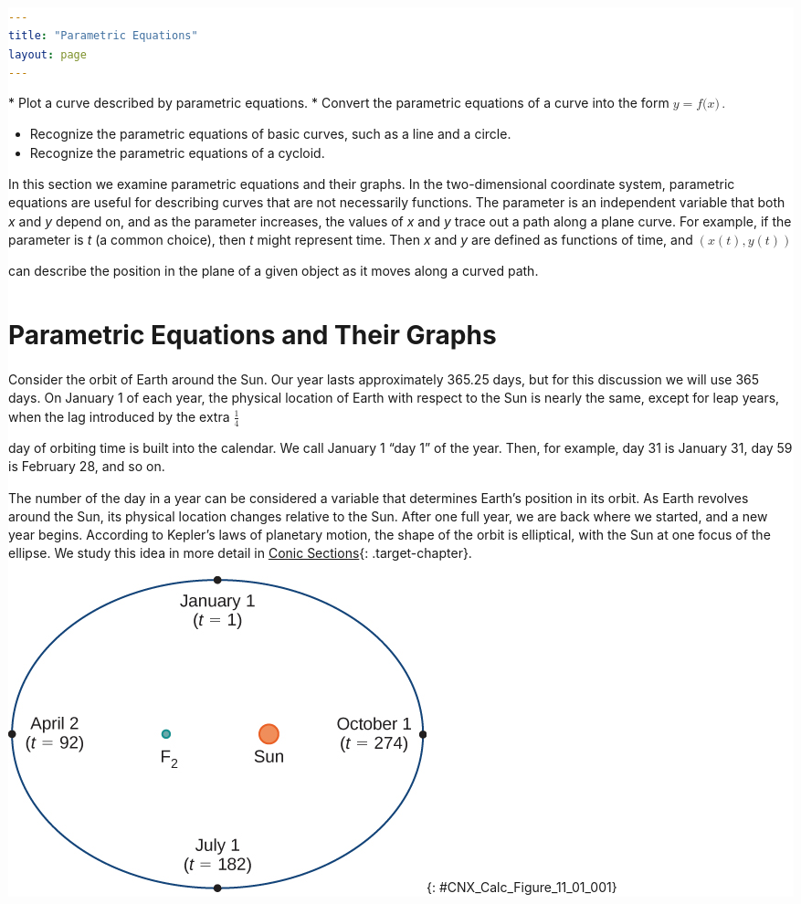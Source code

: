 ```yaml
---
title: "Parametric Equations"
layout: page
---
```



<div data-type="abstract" markdown="1">
* Plot a curve described by parametric equations.
* Convert the parametric equations of a curve into the form
  <math xmlns="http://www.w3.org/1998/Math/MathML"><mrow><mi>y</mi><mo>=</mo><mi>f</mi><mo stretchy="false">(</mo><mi>x</mi><mo stretchy="false">)</mo><mo>.</mo></mrow></math>

* Recognize the parametric equations of basic curves, such as a line and a circle.
* Recognize the parametric equations of a cycloid.

</div>

In this section we examine parametric equations and their graphs. In the two-dimensional coordinate system, parametric equations are useful for describing curves that are not necessarily functions. The parameter is an independent variable that both *x* and *y* depend on, and as the parameter increases, the values of *x* and *y* trace out a path along a plane curve. For example, if the parameter is *t* (a common choice), then *t* might represent time. Then *x* and *y* are defined as functions of time, and <math xmlns="http://www.w3.org/1998/Math/MathML"><mrow><mrow><mo>(</mo><mrow><mi>x</mi><mrow><mo>(</mo><mi>t</mi><mo>)</mo></mrow><mo>,</mo><mi>y</mi><mrow><mo>(</mo><mi>t</mi><mo>)</mo></mrow></mrow><mo>)</mo></mrow></mrow></math>

 can describe the position in the plane of a given object as it moves along a curved path.

# Parametric Equations and Their Graphs

Consider the orbit of Earth around the Sun. Our year lasts approximately 365.25 days, but for this discussion we will use 365 days. On January 1 of each year, the physical location of Earth with respect to the Sun is nearly the same, except for leap years, when the lag introduced by the extra <math xmlns="http://www.w3.org/1998/Math/MathML"><mrow><mfrac><mn>1</mn><mn>4</mn></mfrac></mrow></math>

 day of orbiting time is built into the calendar. We call January 1 “day 1” of the year. Then, for example, day 31 is January 31, day 59 is February 28, and so on.

The number of the day in a year can be considered a variable that determines Earth’s position in its orbit. As Earth revolves around the Sun, its physical location changes relative to the Sun. After one full year, we are back where we started, and a new year begins. According to Kepler’s laws of planetary motion, the shape of the orbit is elliptical, with the Sun at one focus of the ellipse. We study this idea in more detail in [Conic Sections](/m53846){: .target-chapter}.

 ![An ellipse with January 1 (t = 1) at the top, April 2 (t = 92) on the left, July 1 (t = 182) on the bottom, and October 1 (t = 274) on the right. The focal points of the ellipse have F2 on the left and the Sun on the right.](../resources/CNX_Calc_Figure_11_01_001.jpg "Earth&#x2019;s orbit around the Sun in one year."){: #CNX_Calc_Figure_11_01_001}
